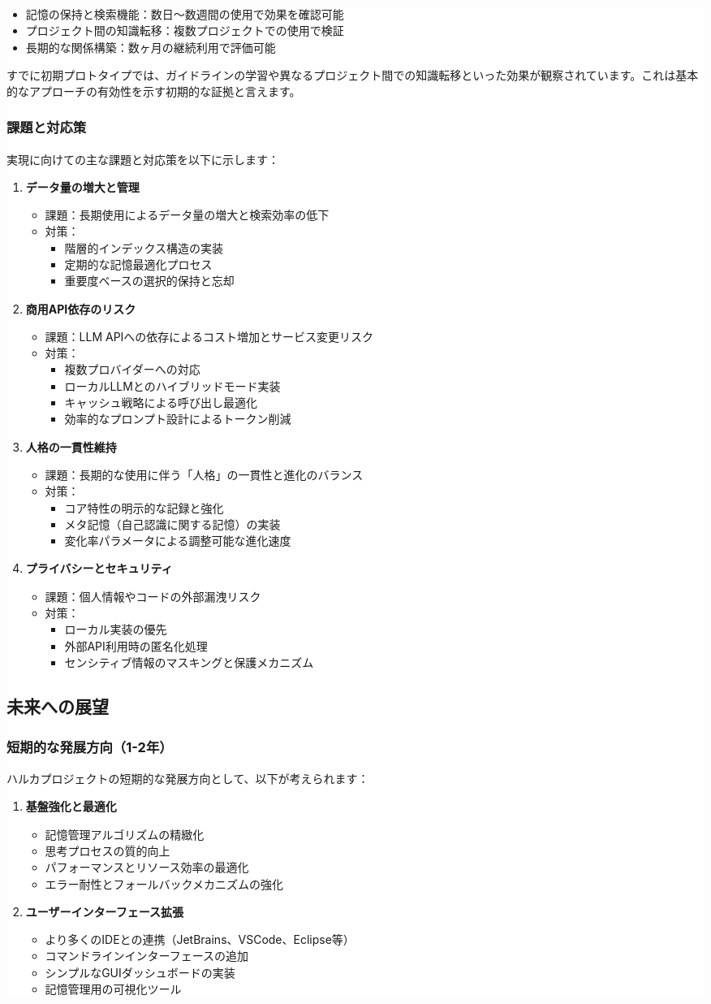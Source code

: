    - 記憶の保持と検索機能：数日〜数週間の使用で効果を確認可能
   - プロジェクト間の知識転移：複数プロジェクトでの使用で検証
   - 長期的な関係構築：数ヶ月の継続利用で評価可能

   すでに初期プロトタイプでは、ガイドラインの学習や異なるプロジェクト間での知識転移といった効果が観察されています。これは基本的なアプローチの有効性を示す初期的な証拠と言えます。

### 課題と対応策

実現に向けての主な課題と対応策を以下に示します：

1. **データ量の増大と管理**

   - 課題：長期使用によるデータ量の増大と検索効率の低下
   - 対策：
     - 階層的インデックス構造の実装
     - 定期的な記憶最適化プロセス
     - 重要度ベースの選択的保持と忘却

2. **商用API依存のリスク**

   - 課題：LLM APIへの依存によるコスト増加とサービス変更リスク
   - 対策：
     - 複数プロバイダーへの対応
     - ローカルLLMとのハイブリッドモード実装
     - キャッシュ戦略による呼び出し最適化
     - 効率的なプロンプト設計によるトークン削減

3. **人格の一貫性維持**

   - 課題：長期的な使用に伴う「人格」の一貫性と進化のバランス
   - 対策：
     - コア特性の明示的な記録と強化
     - メタ記憶（自己認識に関する記憶）の実装
     - 変化率パラメータによる調整可能な進化速度

4. **プライバシーとセキュリティ**

   - 課題：個人情報やコードの外部漏洩リスク
   - 対策：
     - ローカル実装の優先
     - 外部API利用時の匿名化処理
     - センシティブ情報のマスキングと保護メカニズム

## 未来への展望

### 短期的な発展方向（1-2年）

ハルカプロジェクトの短期的な発展方向として、以下が考えられます：

1. **基盤強化と最適化**
   - 記憶管理アルゴリズムの精緻化
   - 思考プロセスの質的向上
   - パフォーマンスとリソース効率の最適化
   - エラー耐性とフォールバックメカニズムの強化

2. **ユーザーインターフェース拡張**
   - より多くのIDEとの連携（JetBrains、VSCode、Eclipse等）
   - コマンドラインインターフェースの追加
   - シンプルなGUIダッシュボードの実装
   - 記憶管理用の可視化ツール
